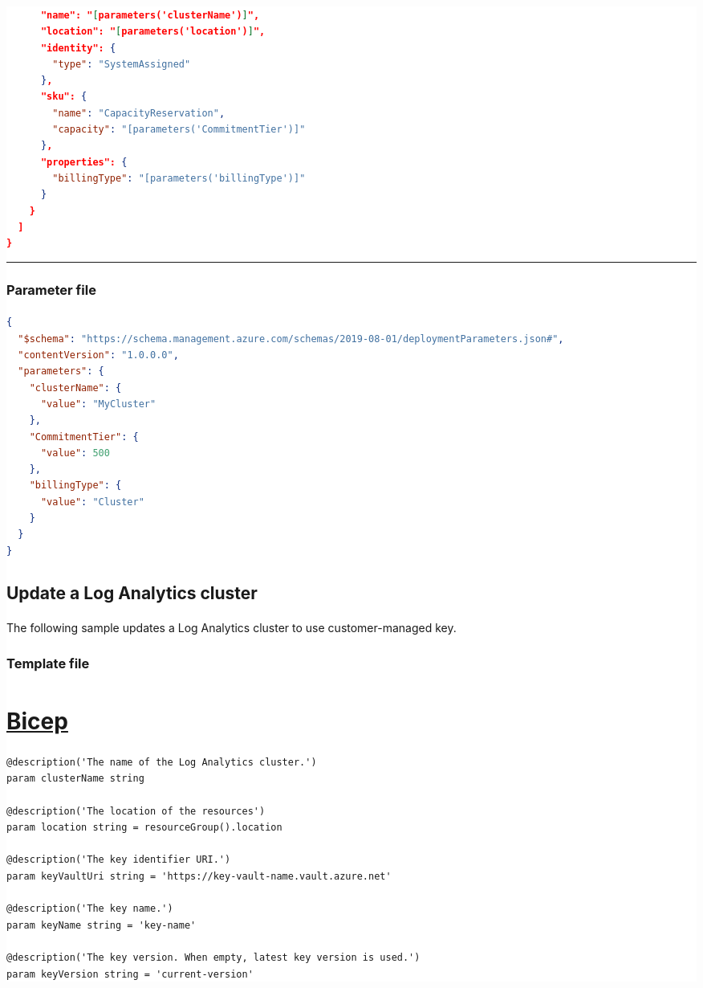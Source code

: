 ```json
      "name": "[parameters('clusterName')]",
      "location": "[parameters('location')]",
      "identity": {
        "type": "SystemAssigned"
      },
      "sku": {
        "name": "CapacityReservation",
        "capacity": "[parameters('CommitmentTier')]"
      },
      "properties": {
        "billingType": "[parameters('billingType')]"
      }
    }
  ]
}
```

---

### Parameter file

```json
{
  "$schema": "https://schema.management.azure.com/schemas/2019-08-01/deploymentParameters.json#",
  "contentVersion": "1.0.0.0",
  "parameters": {
    "clusterName": {
      "value": "MyCluster"
    },
    "CommitmentTier": {
      "value": 500
    },
    "billingType": {
      "value": "Cluster"
    }
  }
}
```

## Update a Log Analytics cluster

The following sample updates a Log Analytics cluster to use customer-managed key.

### Template file

# [Bicep](#tab/bicep)

```bicep
@description('The name of the Log Analytics cluster.')
param clusterName string

@description('The location of the resources')
param location string = resourceGroup().location

@description('The key identifier URI.')
param keyVaultUri string = 'https://key-vault-name.vault.azure.net'

@description('The key name.')
param keyName string = 'key-name'

@description('The key version. When empty, latest key version is used.')
param keyVersion string = 'current-version'

```